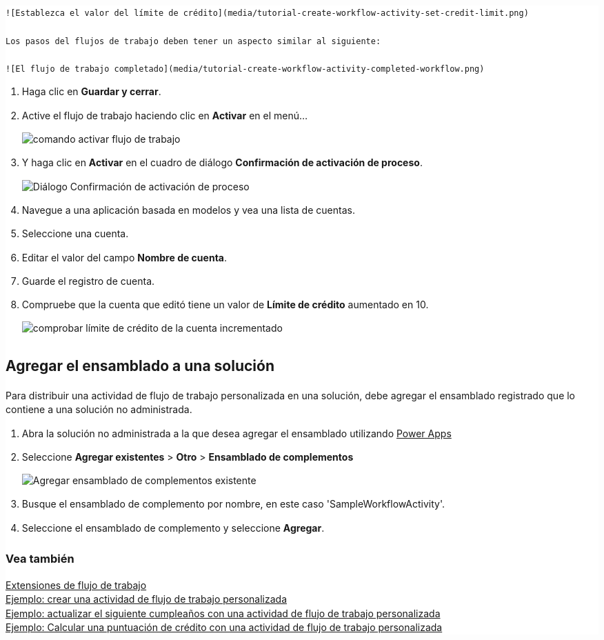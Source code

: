     ![Establezca el valor del límite de crédito](media/tutorial-create-workflow-activity-set-credit-limit.png)

    Los pasos del flujos de trabajo deben tener un aspecto similar al siguiente:

    ![El flujo de trabajo completado](media/tutorial-create-workflow-activity-completed-workflow.png)

1. Haga clic en **Guardar y cerrar**.
1. Active el flujo de trabajo haciendo clic en **Activar** en el menú…

    ![comando activar flujo de trabajo](media/tutorial-create-workflow-activity-activate-command.png)

1. Y haga clic en **Activar** en el cuadro de diálogo **Confirmación de activación de proceso**.

    ![Diálogo Confirmación de activación de proceso](media/tutorial-create-workflow-activity-process-activate-confirmation-dialog.png)

1. Navegue a una aplicación basada en modelos y vea una lista de cuentas.
1. Seleccione una cuenta.
1. Editar el valor del campo **Nombre de cuenta**.
1. Guarde el registro de cuenta.
1. Compruebe que la cuenta que editó tiene un valor de **Límite de crédito** aumentado en 10.

    ![comprobar límite de crédito de la cuenta incrementado](media/tutorial-create-workflow-verify-credit-limit.png)

## <a name="add-your-assembly-to-a-solution"></a>Agregar el ensamblado a una solución

Para distribuir una actividad de flujo de trabajo personalizada en una solución, debe agregar el ensamblado registrado que lo contiene a una solución no administrada.

1. Abra la solución no administrada a la que desea agregar el ensamblado utilizando [Power Apps](https://make.powerapps.com/?utm_source=padocs&utm_medium=linkinadoc&utm_campaign=referralsfromdoc)
1. Seleccione **Agregar existentes** > **Otro** > **Ensamblado de complementos**

    ![Agregar ensamblado de complementos existente](media/add-existing-plugin-assembly.png)

1. Busque el ensamblado de complemento por nombre, en este caso 'SampleWorkflowActivity'.
1. Seleccione el ensamblado de complemento y seleccione **Agregar**.

### <a name="see-also"></a>Vea también

[Extensiones de flujo de trabajo](workflow-extensions.md)<br />
[Ejemplo: crear una actividad de flujo de trabajo personalizada](sample-create-custom-workflow-activity.md)<br />
[Ejemplo: actualizar el siguiente cumpleaños con una actividad de flujo de trabajo personalizada](sample-update-next-birthday-using-custom-workflow-activity.md)<br />
[Ejemplo: Calcular una puntuación de crédito con una actividad de flujo de trabajo personalizada](sample-calculate-credit-score-custom-workflow-activity.md)